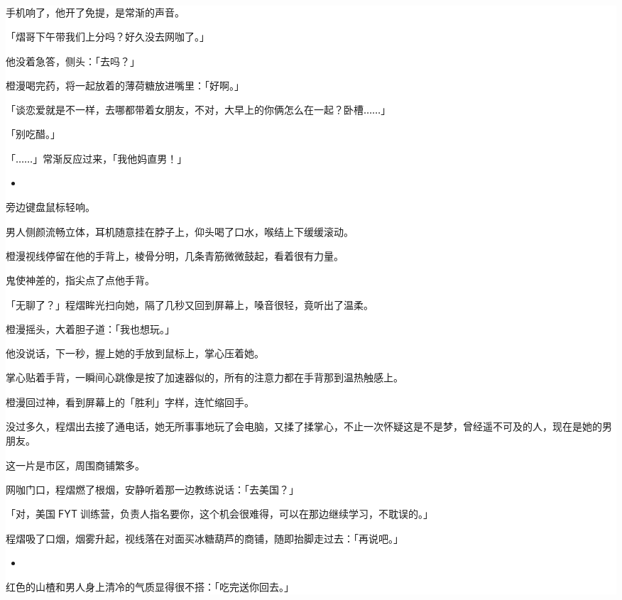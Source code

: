 
手机响了，他开了免提，是常渐的声音。


「熠哥下午带我们上分吗？好久没去网咖了。」


他没着急答，侧头：「去吗？」


橙漫喝完药，将一起放着的薄荷糖放进嘴里：「好啊。」


「谈恋爱就是不一样，去哪都带着女朋友，不对，大早上的你俩怎么在一起？卧槽……」


「别吃醋。」


「……」常渐反应过来，「我他妈直男！」


-


旁边键盘鼠标轻响。


男人侧颜流畅立体，耳机随意挂在脖子上，仰头喝了口水，喉结上下缓缓滚动。


橙漫视线停留在他的手背上，棱骨分明，几条青筋微微鼓起，看着很有力量。


鬼使神差的，指尖点了点他手背。


「无聊了？」程熠眸光扫向她，隔了几秒又回到屏幕上，嗓音很轻，竟听出了温柔。


橙漫摇头，大着胆子道：「我也想玩。」


他没说话，下一秒，握上她的手放到鼠标上，掌心压着她。


掌心贴着手背，一瞬间心跳像是按了加速器似的，所有的注意力都在手背那到温热触感上。


橙漫回过神，看到屏幕上的「胜利」字样，连忙缩回手。


没过多久，程熠出去接了通电话，她无所事事地玩了会电脑，又揉了揉掌心，不止一次怀疑这是不是梦，曾经遥不可及的人，现在是她的男朋友。


这一片是市区，周围商铺繁多。


网咖门口，程熠燃了根烟，安静听着那一边教练说话：「去美国？」


「对，美国 FYT 训练营，负责人指名要你，这个机会很难得，可以在那边继续学习，不耽误的。」


程熠吸了口烟，烟雾升起，视线落在对面买冰糖葫芦的商铺，随即抬脚走过去：「再说吧。」


-


红色的山楂和男人身上清冷的气质显得很不搭：「吃完送你回去。」

